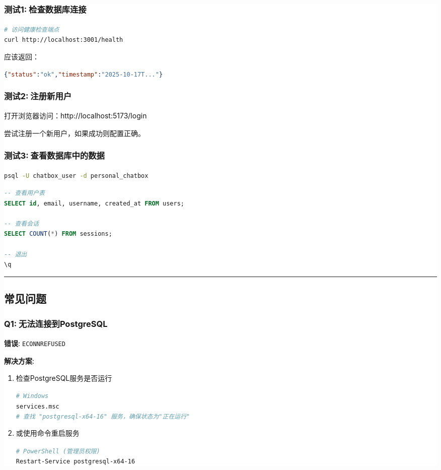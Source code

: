 ### 测试1: 检查数据库连接

```bash
# 访问健康检查端点
curl http://localhost:3001/health
```

应该返回：
```json
{"status":"ok","timestamp":"2025-10-17T..."}
```

### 测试2: 注册新用户

打开浏览器访问：http://localhost:5173/login

尝试注册一个新用户，如果成功则配置正确。

### 测试3: 查看数据库中的数据

```bash
psql -U chatbox_user -d personal_chatbox
```

```sql
-- 查看用户表
SELECT id, email, username, created_at FROM users;

-- 查看会话
SELECT COUNT(*) FROM sessions;

-- 退出
\q
```

---

## 常见问题

### Q1: 无法连接到PostgreSQL

**错误**: `ECONNREFUSED`

**解决方案**:
1. 检查PostgreSQL服务是否运行
   ```bash
   # Windows
   services.msc
   # 查找 "postgresql-x64-16" 服务，确保状态为"正在运行"
   ```

2. 或使用命令重启服务
   ```bash
   # PowerShell (管理员权限)
   Restart-Service postgresql-x64-16
   ```
